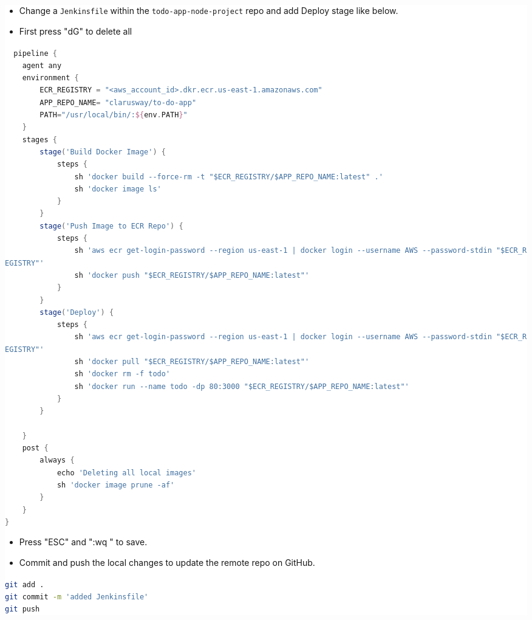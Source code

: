 - Change a `Jenkinsfile` within the `todo-app-node-project` repo and add Deploy stage like below.

- First press "dG" to delete all

```groovy
  pipeline {
    agent any
    environment {
        ECR_REGISTRY = "<aws_account_id>.dkr.ecr.us-east-1.amazonaws.com"
        APP_REPO_NAME= "clarusway/to-do-app"
        PATH="/usr/local/bin/:${env.PATH}"
    }
    stages {
        stage('Build Docker Image') {
            steps {
                sh 'docker build --force-rm -t "$ECR_REGISTRY/$APP_REPO_NAME:latest" .'
                sh 'docker image ls'
            }
        }
        stage('Push Image to ECR Repo') {
            steps {
                sh 'aws ecr get-login-password --region us-east-1 | docker login --username AWS --password-stdin "$ECR_REGISTRY"'
                sh 'docker push "$ECR_REGISTRY/$APP_REPO_NAME:latest"'
            }
        }
        stage('Deploy') {
            steps {
                sh 'aws ecr get-login-password --region us-east-1 | docker login --username AWS --password-stdin "$ECR_REGISTRY"'
                sh 'docker pull "$ECR_REGISTRY/$APP_REPO_NAME:latest"'
                sh 'docker rm -f todo'
                sh 'docker run --name todo -dp 80:3000 "$ECR_REGISTRY/$APP_REPO_NAME:latest"'
            }
        }

    }
    post {
        always {
            echo 'Deleting all local images'
            sh 'docker image prune -af'
        }
    }
}
```

- Press "ESC" and ":wq " to save.

- Commit and push the local changes to update the remote repo on GitHub.

```bash
git add .
git commit -m 'added Jenkinsfile'
git push
```
